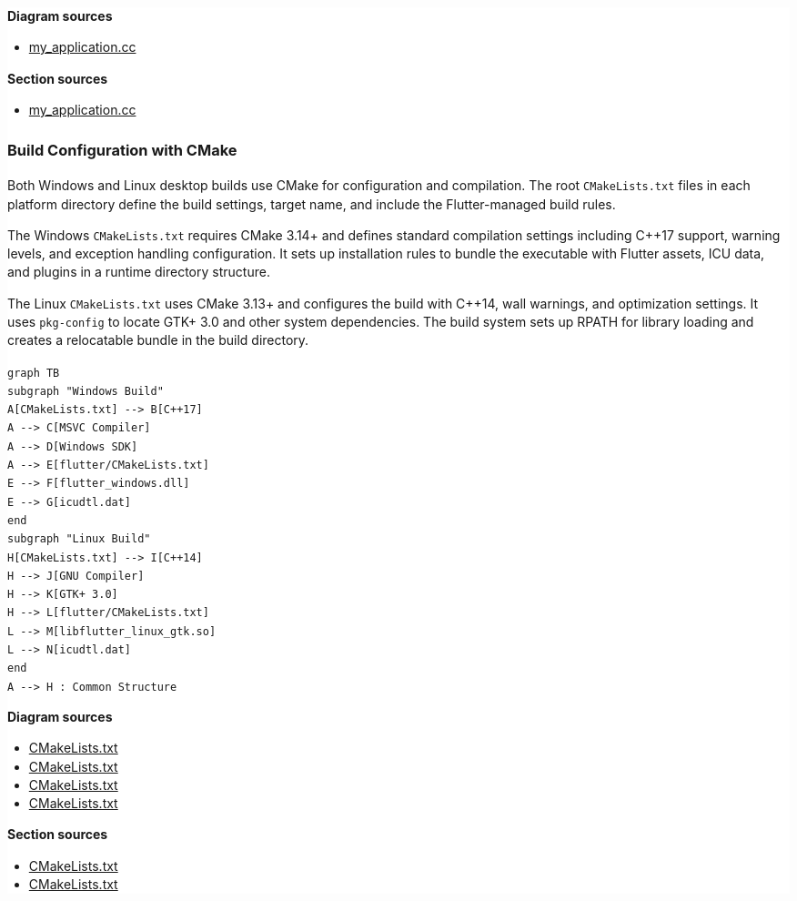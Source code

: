 ```mermaid
```

**Diagram sources**
- [my_application.cc](file://linux/runner/my_application.cc#L1-L144)

**Section sources**
- [my_application.cc](file://linux/runner/my_application.cc#L1-L144)

### Build Configuration with CMake

Both Windows and Linux desktop builds use CMake for configuration and compilation. The root `CMakeLists.txt` files in each platform directory define the build settings, target name, and include the Flutter-managed build rules.

The Windows `CMakeLists.txt` requires CMake 3.14+ and defines standard compilation settings including C++17 support, warning levels, and exception handling configuration. It sets up installation rules to bundle the executable with Flutter assets, ICU data, and plugins in a runtime directory structure.

The Linux `CMakeLists.txt` uses CMake 3.13+ and configures the build with C++14, wall warnings, and optimization settings. It uses `pkg-config` to locate GTK+ 3.0 and other system dependencies. The build system sets up RPATH for library loading and creates a relocatable bundle in the build directory.

```mermaid
graph TB
subgraph "Windows Build"
A[CMakeLists.txt] --> B[C++17]
A --> C[MSVC Compiler]
A --> D[Windows SDK]
A --> E[flutter/CMakeLists.txt]
E --> F[flutter_windows.dll]
E --> G[icudtl.dat]
end
subgraph "Linux Build"
H[CMakeLists.txt] --> I[C++14]
H --> J[GNU Compiler]
H --> K[GTK+ 3.0]
H --> L[flutter/CMakeLists.txt]
L --> M[libflutter_linux_gtk.so]
L --> N[icudtl.dat]
end
A --> H : Common Structure
```

**Diagram sources**
- [CMakeLists.txt](file://windows/CMakeLists.txt#L1-L108)
- [CMakeLists.txt](file://linux/CMakeLists.txt#L1-L128)
- [CMakeLists.txt](file://windows/flutter/CMakeLists.txt#L1-L109)
- [CMakeLists.txt](file://linux/flutter/CMakeLists.txt#L1-L88)

**Section sources**
- [CMakeLists.txt](file://windows/CMakeLists.txt#L1-L108)
- [CMakeLists.txt](file://linux/CMakeLists.txt#L1-L128)
